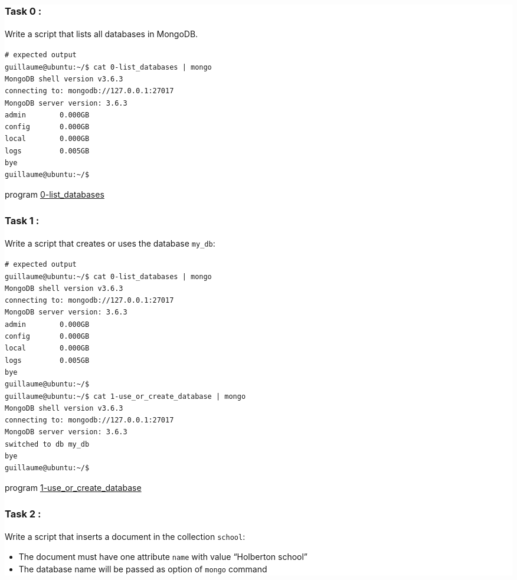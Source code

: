 ### Task 0 :

Write a script that lists all databases in MongoDB.

```
# expected output
guillaume@ubuntu:~/$ cat 0-list_databases | mongo
MongoDB shell version v3.6.3
connecting to: mongodb://127.0.0.1:27017
MongoDB server version: 3.6.3
admin        0.000GB
config       0.000GB
local        0.000GB
logs         0.005GB
bye
guillaume@ubuntu:~/$
```

program [0-list_databases](https://github.com/Mylliah/holbertonschool-web_back_end/blob/main/NoSQL/0-list_databases)


### Task 1 :

Write a script that creates or uses the database `my_db`:

```
# expected output
guillaume@ubuntu:~/$ cat 0-list_databases | mongo
MongoDB shell version v3.6.3
connecting to: mongodb://127.0.0.1:27017
MongoDB server version: 3.6.3
admin        0.000GB
config       0.000GB
local        0.000GB
logs         0.005GB
bye
guillaume@ubuntu:~/$
guillaume@ubuntu:~/$ cat 1-use_or_create_database | mongo
MongoDB shell version v3.6.3
connecting to: mongodb://127.0.0.1:27017
MongoDB server version: 3.6.3
switched to db my_db
bye
guillaume@ubuntu:~/$
```

program [1-use_or_create_database](https://github.com/Mylliah/holbertonschool-web_back_end/blob/main/NoSQL/1-use_or_create_database)


### Task 2 :

Write a script that inserts a document in the collection `school`:
- The document must have one attribute `name` with value “Holberton school”
- The database name will be passed as option of `mongo` command
